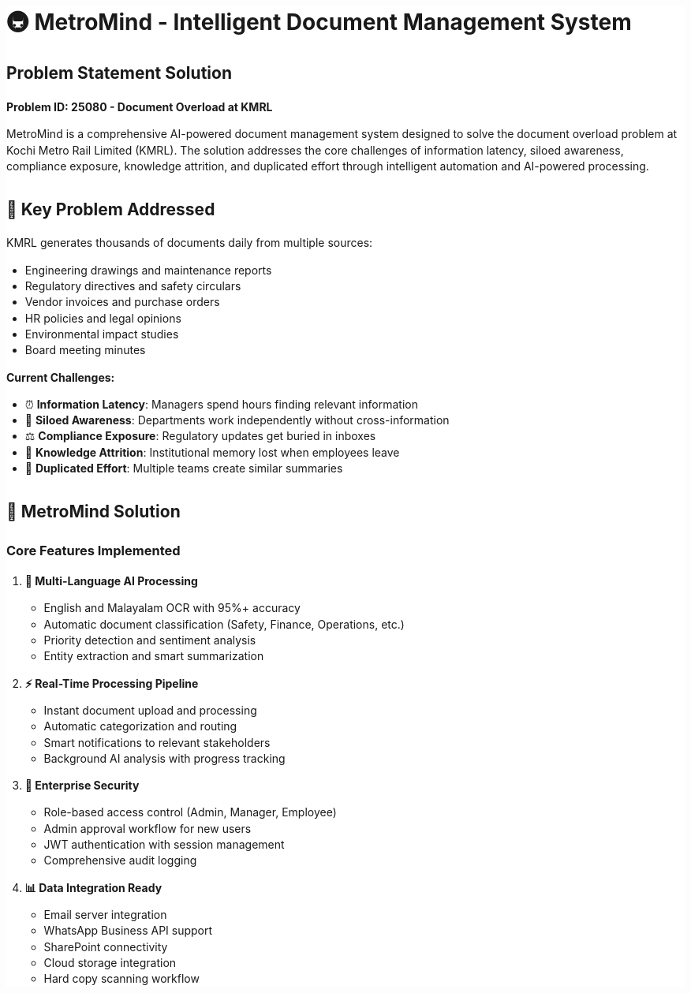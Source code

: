 # 🚇 MetroMind - Intelligent Document Management System

## Problem Statement Solution

**Problem ID: 25080 - Document Overload at KMRL**

MetroMind is a comprehensive AI-powered document management system designed to solve the document overload problem at Kochi Metro Rail Limited (KMRL). The solution addresses the core challenges of information latency, siloed awareness, compliance exposure, knowledge attrition, and duplicated effort through intelligent automation and AI-powered processing.

## 🎯 Key Problem Addressed

KMRL generates thousands of documents daily from multiple sources:
- Engineering drawings and maintenance reports
- Regulatory directives and safety circulars  
- Vendor invoices and purchase orders
- HR policies and legal opinions
- Environmental impact studies
- Board meeting minutes

**Current Challenges:**
- ⏰ **Information Latency**: Managers spend hours finding relevant information
- 🏢 **Siloed Awareness**: Departments work independently without cross-information
- ⚖️ **Compliance Exposure**: Regulatory updates get buried in inboxes
- 🧠 **Knowledge Attrition**: Institutional memory lost when employees leave
- 🔄 **Duplicated Effort**: Multiple teams create similar summaries

## 🚀 MetroMind Solution

### Core Features Implemented

1. **🤖 Multi-Language AI Processing**
   - English and Malayalam OCR with 95%+ accuracy
   - Automatic document classification (Safety, Finance, Operations, etc.)
   - Priority detection and sentiment analysis
   - Entity extraction and smart summarization

2. **⚡ Real-Time Processing Pipeline**
   - Instant document upload and processing
   - Automatic categorization and routing
   - Smart notifications to relevant stakeholders
   - Background AI analysis with progress tracking

3. **🔐 Enterprise Security**
   - Role-based access control (Admin, Manager, Employee)
   - Admin approval workflow for new users
   - JWT authentication with session management
   - Comprehensive audit logging

4. **📊 Data Integration Ready**
   - Email server integration
   - WhatsApp Business API support
   - SharePoint connectivity
   - Cloud storage integration
   - Hard copy scanning workflow

